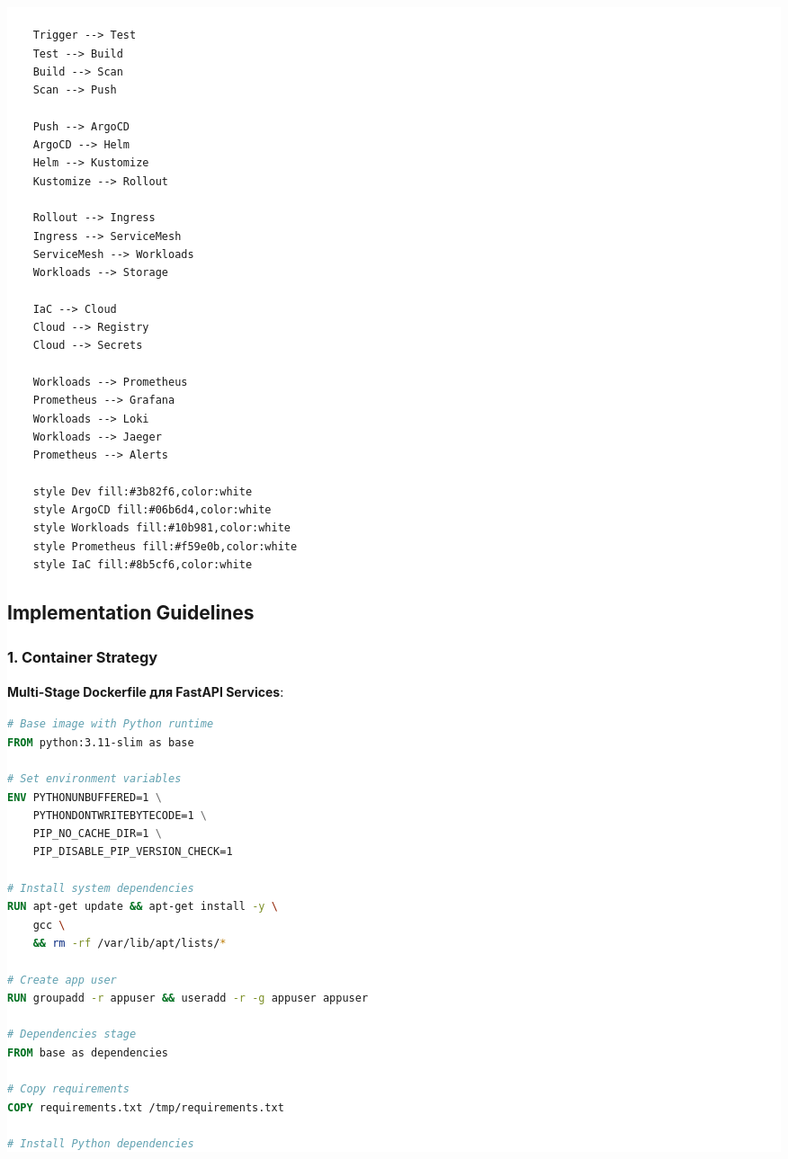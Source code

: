 ```mermaid
    
    Trigger --> Test
    Test --> Build
    Build --> Scan
    Scan --> Push
    
    Push --> ArgoCD
    ArgoCD --> Helm
    Helm --> Kustomize
    Kustomize --> Rollout
    
    Rollout --> Ingress
    Ingress --> ServiceMesh
    ServiceMesh --> Workloads
    Workloads --> Storage
    
    IaC --> Cloud
    Cloud --> Registry
    Cloud --> Secrets
    
    Workloads --> Prometheus
    Prometheus --> Grafana
    Workloads --> Loki
    Workloads --> Jaeger
    Prometheus --> Alerts
    
    style Dev fill:#3b82f6,color:white
    style ArgoCD fill:#06b6d4,color:white
    style Workloads fill:#10b981,color:white
    style Prometheus fill:#f59e0b,color:white
    style IaC fill:#8b5cf6,color:white
```

## Implementation Guidelines

### 1. Container Strategy

**Multi-Stage Dockerfile для FastAPI Services**:
```dockerfile
# Base image with Python runtime
FROM python:3.11-slim as base

# Set environment variables
ENV PYTHONUNBUFFERED=1 \
    PYTHONDONTWRITEBYTECODE=1 \
    PIP_NO_CACHE_DIR=1 \
    PIP_DISABLE_PIP_VERSION_CHECK=1

# Install system dependencies
RUN apt-get update && apt-get install -y \
    gcc \
    && rm -rf /var/lib/apt/lists/*

# Create app user
RUN groupadd -r appuser && useradd -r -g appuser appuser

# Dependencies stage
FROM base as dependencies

# Copy requirements
COPY requirements.txt /tmp/requirements.txt

# Install Python dependencies
```